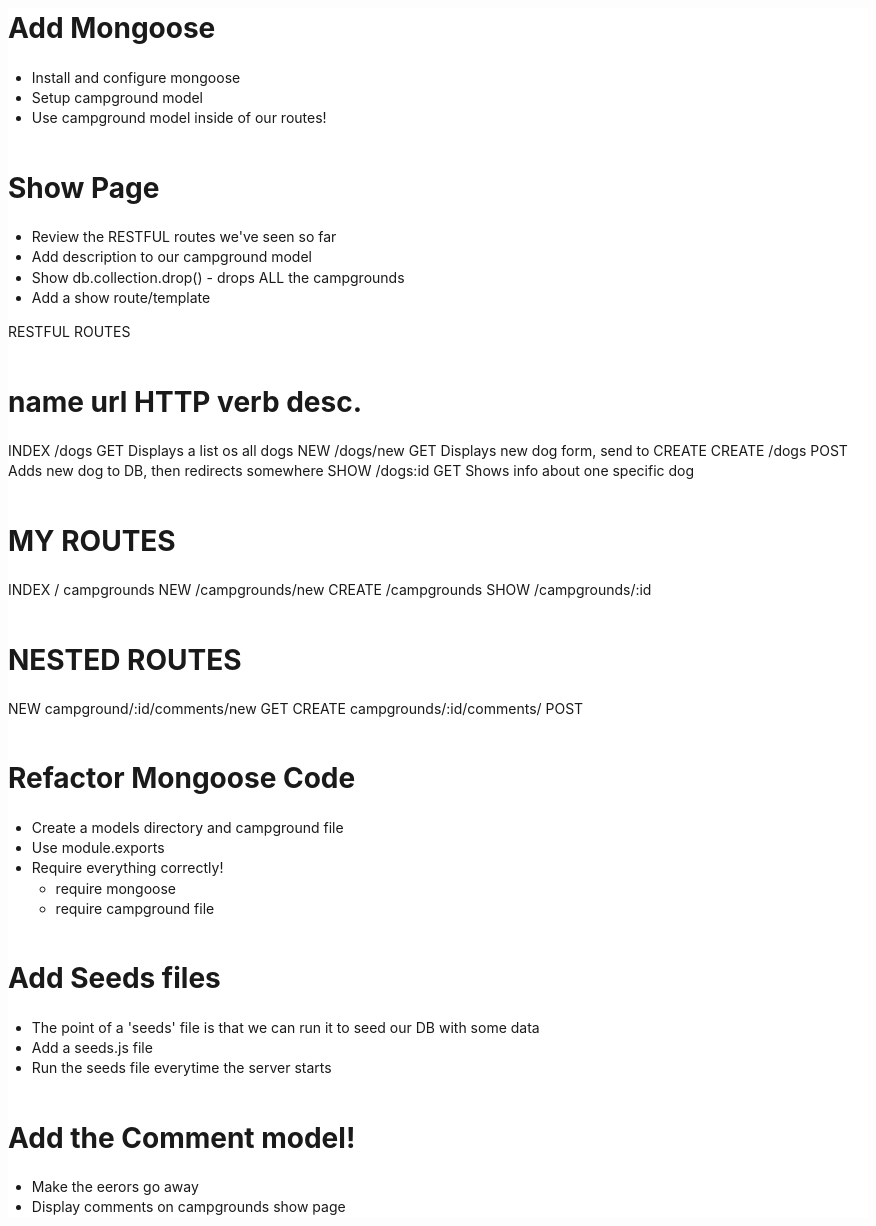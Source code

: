 # Add Mongoose
* Install and configure mongoose
* Setup campground model
* Use campground model inside of our routes!

# Show Page
* Review the RESTFUL routes we've seen so far
* Add description to our campground model
* Show db.collection.drop() - drops ALL the campgrounds
* Add a show route/template

RESTFUL ROUTES

name       url          HTTP verb      desc.
====================================================
INDEX     /dogs         GET            Displays a list os all dogs
NEW       /dogs/new     GET            Displays new dog form, send to CREATE
CREATE    /dogs         POST           Adds new dog to DB, then redirects somewhere
SHOW      /dogs:id      GET            Shows info about one specific dog

MY ROUTES
======================
INDEX   / campgrounds
NEW     /campgrounds/new
CREATE  /campgrounds
SHOW    /campgrounds/:id

NESTED ROUTES
======================
NEW     campground/:id/comments/new     GET
CREATE  campgrounds/:id/comments/      POST


# Refactor Mongoose Code
* Create a models directory and campground file
* Use module.exports
* Require everything correctly!
  * require mongoose
  * require campground file


# Add Seeds files
* The point of a 'seeds' file is that we can run it to seed our DB with some data
* Add a seeds.js file
* Run the seeds file everytime the server starts


# Add the Comment model!
* Make the eerors go away
* Display comments on campgrounds show page
